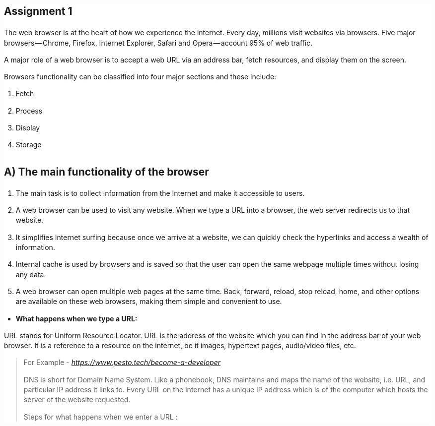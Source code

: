 **Assignment 1**
----------------

The web browser is at the heart of how we experience the internet. Every
day, millions visit websites via browsers. Five major browsers — Chrome,
Firefox, Internet Explorer, Safari and Opera — account 95% of web
traffic.

A major role of a web browser is to accept a web URL via an address bar,
fetch resources, and display them on the screen.

Browsers functionality can be classified into four major sections and
these include:

1.  Fetch

2.  Process

3.  Display

4.  Storage

**A) The main functionality of the browser**
--------------------------------------------

1.  The main task is to collect information from the Internet and make
    it accessible to users.

2.  A web browser can be used to visit any website. When we type a URL
    into a browser, the web server redirects us to that website.

3.  It simplifies Internet surfing because once we arrive at a website,
    we can quickly check the hyperlinks and access a wealth
    of information.

4.  Internal cache is used by browsers and is saved so that the user can
    open the same webpage multiple times without losing any data.

5.  A web browser can open multiple web pages at the same time. Back,
    forward, reload, stop reload, home, and other options are available
    on these web browsers, making them simple and convenient to use.

-   **What happens when we type a URL:**

URL stands for Uniform Resource Locator. URL is the address of the
website which you can find in the address bar of your web browser. It is
a reference to a resource on the internet, be it images, hypertext
pages, audio/video files, etc.

> For Example - *https://www.pesto.tech/become-a-developer*
>
> DNS is short for Domain Name System. Like a phonebook, DNS maintains
> and maps the name of the website, i.e. URL, and particular IP address
> it links to. Every URL on the internet has a unique IP address which
> is of the computer which hosts the server of the website requested.
>
> Steps for what happens when we enter a URL :
